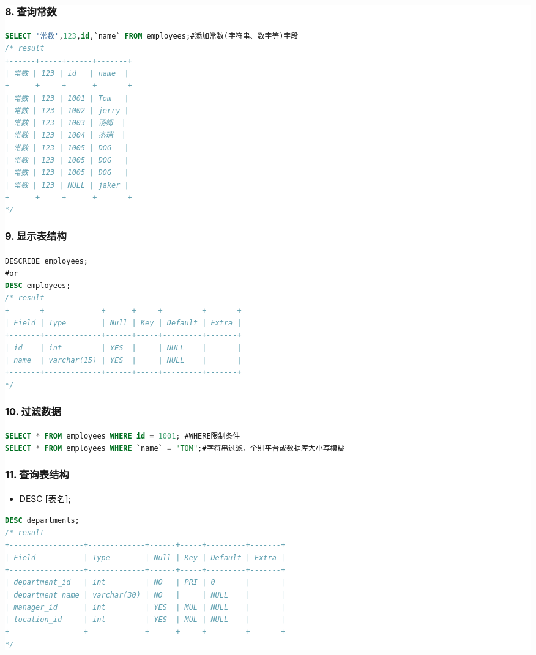 

### 8. 查询常数

```sql
SELECT '常数',123,id,`name` FROM employees;#添加常数(字符串、数字等)字段
/* result
+------+-----+------+-------+
| 常数 | 123 | id   | name  |
+------+-----+------+-------+
| 常数 | 123 | 1001 | Tom   |
| 常数 | 123 | 1002 | jerry |
| 常数 | 123 | 1003 | 汤姆  |
| 常数 | 123 | 1004 | 杰瑞  |
| 常数 | 123 | 1005 | DOG   |
| 常数 | 123 | 1005 | DOG   |
| 常数 | 123 | 1005 | DOG   |
| 常数 | 123 | NULL | jaker |
+------+-----+------+-------+
*/
```



### 9. 显示表结构

```sql
DESCRIBE employees;
#or
DESC employees;
/* result
+-------+-------------+------+-----+---------+-------+
| Field | Type        | Null | Key | Default | Extra |
+-------+-------------+------+-----+---------+-------+
| id    | int         | YES  |     | NULL    |       |
| name  | varchar(15) | YES  |     | NULL    |       |
+-------+-------------+------+-----+---------+-------+
*/
```



### 10. 过滤数据

```sql
SELECT * FROM employees WHERE id = 1001; #WHERE限制条件
SELECT * FROM employees WHERE `name` = "TOM";#字符串过滤，个别平台或数据库大小写模糊
```



### 11. 查询表结构

- DESC [表名];

```sql
DESC departments;
/* result
+-----------------+-------------+------+-----+---------+-------+
| Field           | Type        | Null | Key | Default | Extra |
+-----------------+-------------+------+-----+---------+-------+
| department_id   | int         | NO   | PRI | 0       |       |
| department_name | varchar(30) | NO   |     | NULL    |       |
| manager_id      | int         | YES  | MUL | NULL    |       |
| location_id     | int         | YES  | MUL | NULL    |       |
+-----------------+-------------+------+-----+---------+-------+
*/
```
